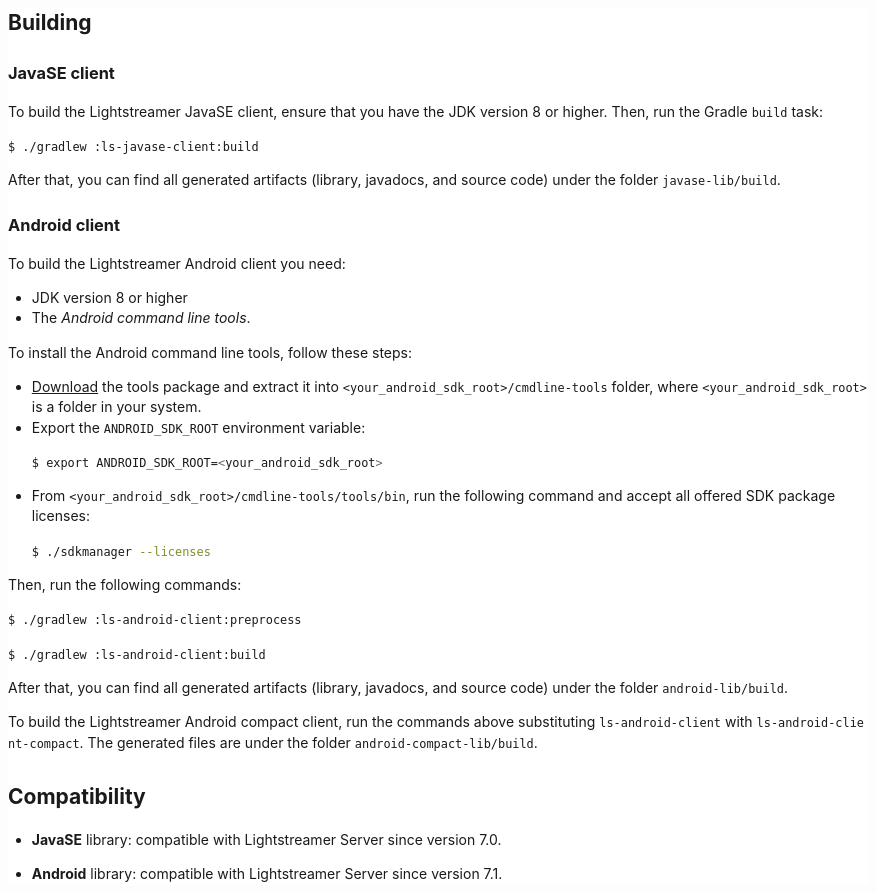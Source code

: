 ## Building

### JavaSE client

To build the Lightstreamer JavaSE client, ensure that you have the JDK version 8 or higher.
Then, run the Gradle `build` task:

```sh
$ ./gradlew :ls-javase-client:build
```

After that, you can find all generated artifacts (library, javadocs, and source code) under the folder `javase-lib/build`.

### Android client

To build the Lightstreamer Android client you need:
- JDK version 8 or higher
- The *Android command line tools*.

To install the Android command line tools, follow these steps:
- [Download](https://developer.android.com/studio#command-tools) the tools package and extract it into `<your_android_sdk_root>/cmdline-tools` folder,
where `<your_android_sdk_root>` is a folder in your system.
- Export the `ANDROID_SDK_ROOT` environment variable:
  ```sh
  $ export ANDROID_SDK_ROOT=<your_android_sdk_root>
  ```
- From `<your_android_sdk_root>/cmdline-tools/tools/bin`, run the following command and accept all offered SDK package licenses:
  ```sh
  $ ./sdkmanager --licenses
  ```
  
Then, run the following commands:

```sh
$ ./gradlew :ls-android-client:preprocess
```

```sh
$ ./gradlew :ls-android-client:build
```

After that, you can find all generated artifacts (library, javadocs, and source code) under the folder `android-lib/build`.

To build the Lightstreamer Android compact client, run the commands above substituting `ls-android-client` with `ls-android-client-compact`. The generated files are under the folder `android-compact-lib/build`.

## Compatibility

- **JavaSE** library: compatible with Lightstreamer Server since version 7.0.

- **Android** library: compatible with Lightstreamer Server since version 7.1.
